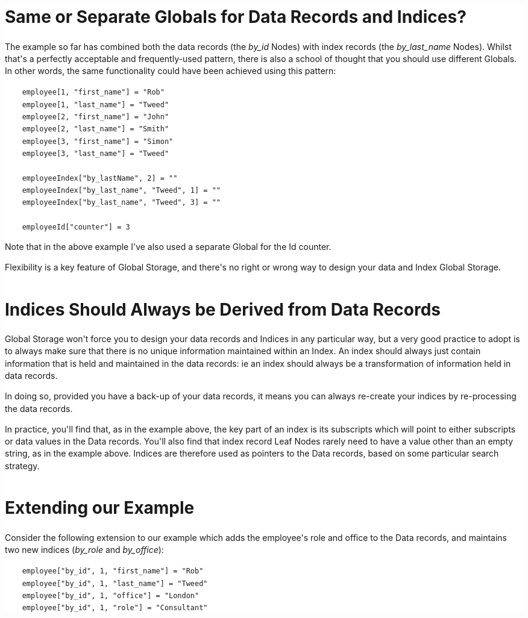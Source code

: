 
# Same or Separate Globals for Data Records and Indices?

The example so far has combined both the data records (the *by_id* Nodes) with index records (the *by_last_name* Nodes).  Whilst that's a perfectly acceptable and frequently-used pattern, there is also a school of thought that you should use different Globals.  In other words, the same functionality could have been achieved using this pattern:


        employee[1, "first_name"] = "Rob"
        employee[1, "last_name"] = "Tweed"
        employee[2, "first_name"] = "John"
        employee[2, "last_name"] = "Smith"
        employee[3, "first_name"] = "Simon"
        employee[3, "last_name"] = "Tweed"

        employeeIndex["by_lastName", 2] = ""
        employeeIndex["by_last_name", "Tweed", 1] = ""
        employeeIndex["by_last_name", "Tweed", 3] = ""

        employeeId["counter"] = 3

Note that in the above example I've also used a separate Global for the Id counter.

Flexibility is a key feature of Global Storage, and there's no right or wrong way to design your data and Index Global Storage.


# Indices Should Always be Derived from Data Records

Global Storage won't force you to design your data records and Indices in any particular way, but a very good practice to adopt is to always make sure that there is no unique information maintained within an Index.  An index should always just contain information that is held and maintained in the data records: ie an index should always be a transformation of information held in data records.

In doing so, provided you have a back-up of your data records, it means you can always re-create your indices by re-processing the data records.

In practice, you'll find that, as in the example above, the key part of an index is its subscripts which will point to either subscripts or data values in the Data records.  You'll also find that index record Leaf Nodes rarely need to have a value other than an empty string, as in the example above.  Indices are therefore used as pointers to the Data records, based on some particular search strategy.


# Extending our Example

Consider the following extension to our example which adds the employee's role and office to the Data records, and maintains two new indices (*by_role* and *by_office*):

        employee["by_id", 1, "first_name"] = "Rob"
        employee["by_id", 1, "last_name"] = "Tweed"
        employee["by_id", 1, "office"] = "London"
        employee["by_id", 1, "role"] = "Consultant"
